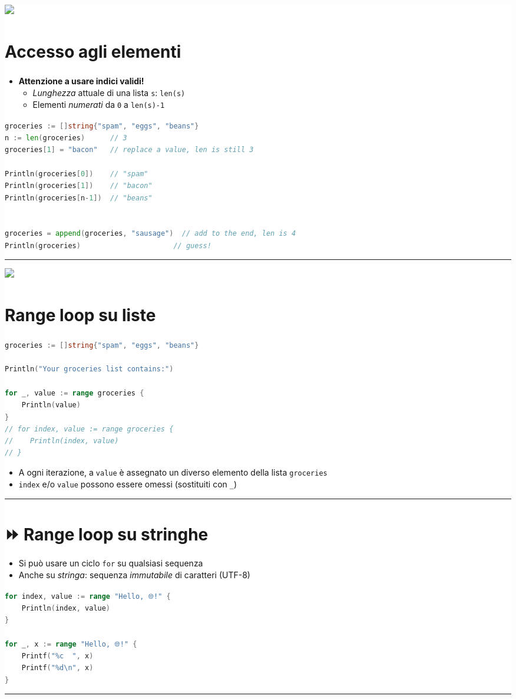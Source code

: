 ![](/images/fun/wile-coyote.png)
# Accesso agli elementi

- **Attenzione a usare indici validi!**
    - *Lunghezza* attuale di una lista `s`: `len(s)`
    - Elementi *numerati* da `0` a `len(s)-1`

``` go
groceries := []string{"spam", "eggs", "beans"}
n := len(groceries)      // 3
groceries[1] = "bacon"   // replace a value, len is still 3

Println(groceries[0])    // "spam"
Println(groceries[1])    // "bacon"
Println(groceries[n-1])  // "beans"


groceries = append(groceries, "sausage")  // add to the end, len is 4
Println(groceries)                      // guess!
```

---

![](/images/fun/shopping-list.jpg)
# Range loop su liste

``` go
groceries := []string{"spam", "eggs", "beans"}

Println("Your groceries list contains:")

for _, value := range groceries {
    Println(value)
}
// for index, value := range groceries {
//    Println(index, value)
// }
```

- A ogni iterazione, a `value` è assegnato un diverso elemento della lista `groceries`
- `index` e/o `value` possono essere omessi (sostituiti con `_`)

---

# ⏩ Range loop su stringhe

- Si può usare un ciclo `for` su qualsiasi sequenza
- Anche su *stringa*: sequenza *immutabile* di caratteri (UTF-8)

``` go
for index, value := range "Hello, 🌐!" {
    Println(index, value)
}

for _, x := range "Hello, 🌐!" {
    Printf("%c  ", x)
    Printf("%d\n", x)
}
```

---